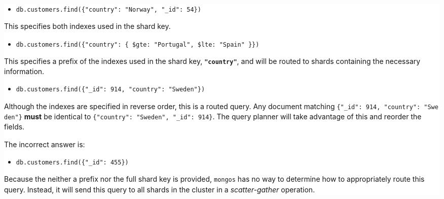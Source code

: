 * `db.customers.find({"country": "Norway", "_id": 54})`

This specifies both indexes used in the shard key.

* `db.customers.find({"country": { $gte: "Portugal", $lte: "Spain" }})`

This specifies a prefix of the indexes used in the shard key, **`"country"`**, and will be routed to shards containing the necessary information.

* `db.customers.find({"_id": 914, "country": "Sweden"})`

Although the indexes are specified in reverse order, this is a routed query. Any document matching `{"_id": 914, "country": "Sweden"}` **must** be identical to `{"country": "Sweden", "_id": 914}`. The query planner will take advantage of this and reorder the fields.

The incorrect answer is:

* `db.customers.find({"_id": 455})`

Because the neither a prefix nor the full shard key is provided, `mongos` has no way to determine how to appropriately route this query. Instead, it will send this query to all shards in the cluster in a *scatter-gather* operation.

